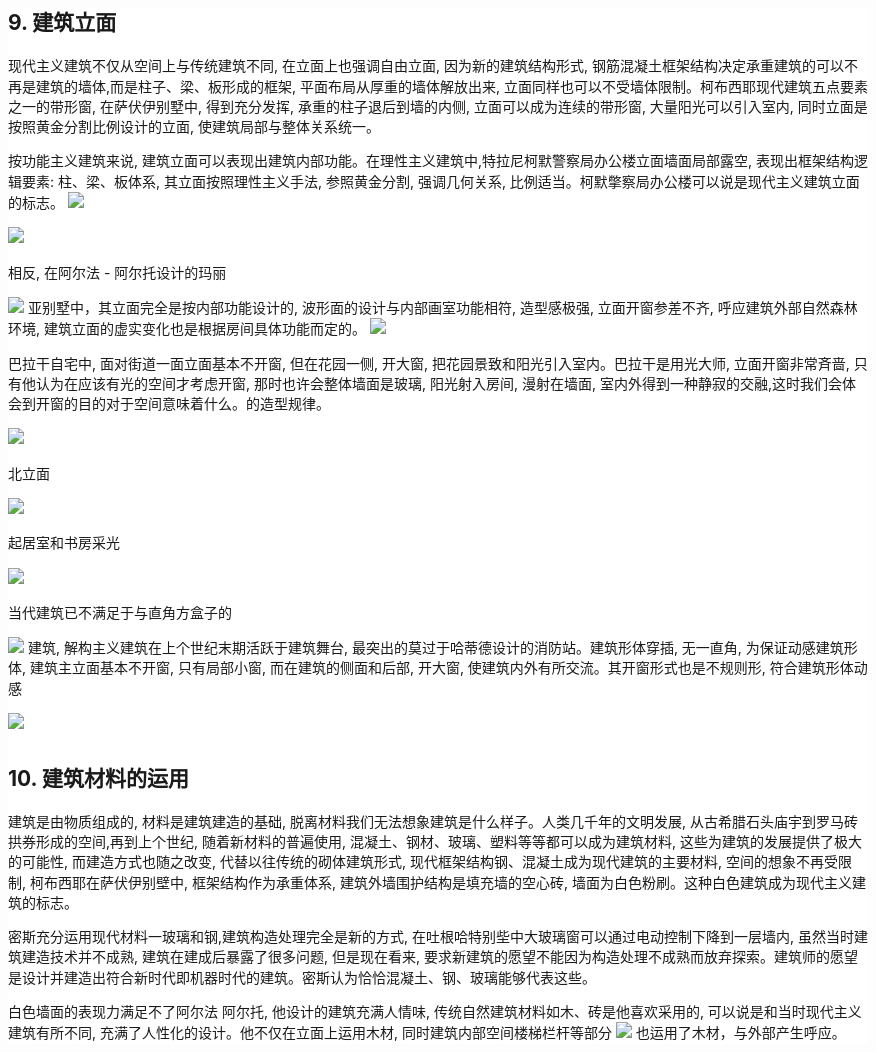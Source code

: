 ## 9. 建筑立面

现代主义建筑不仅从空间上与传统建筑不同, 在立面上也强调自由立面, 因为新的建筑结构形式, 钢筋混凝土框架结构决定承重建筑的可以不再是建筑的墙体,而是柱子、梁、板形成的框架, 平面布局从厚重的墙体解放出来, 立面同样也可以不受墙体限制。柯布西耶现代建筑五点要素之一的带形窗, 在萨伏伊别墅中, 得到充分发挥, 承重的柱子退后到墙的内侧, 立面可以成为连续的带形窗, 大量阳光可以引入室内, 同时立面是按照黄金分割比例设计的立面, 使建筑局部与整体关系统一。

按功能主义建筑来说, 建筑立面可以表现出建筑内部功能。在理性主义建筑中,特拉尼柯默警察局办公楼立面墙面局部露空, 表现出框架结构逻辑要素: 柱、梁、板体系, 其立面按照理性主义手法, 参照黄金分割, 强调几何关系, 比例适当。柯默撆察局办公楼可以说是现代主义建筑立面的标志。
![](https://cdn.mathpix.com/cropped/2024_05_06_0d8122b7532ec9b200b0g-029.jpg?height=2354&width=756&top_left_y=216&top_left_x=836)

![](https://cdn.mathpix.com/cropped/2024_05_06_0d8122b7532ec9b200b0g-029.jpg?height=530&width=746&top_left_y=986&top_left_x=1612)

相反, 在阿尔法 - 阿尔托设计的玛丽

![](https://cdn.mathpix.com/cropped/2024_05_06_0d8122b7532ec9b200b0g-029.jpg?height=597&width=745&top_left_y=214&top_left_x=1613)
亚别墅中，其立面完全是按内部功能设计的, 波形面的设计与内部画室功能相符, 造型感极强, 立面开窗参差不齐, 呼应建筑外部自然森林环境, 建筑立面的虚实变化也是根据房间具体功能而定的。
![](https://cdn.mathpix.com/cropped/2024_05_06_0d8122b7532ec9b200b0g-030.jpg?height=1172&width=1396&top_left_y=232&top_left_x=170)

巴拉干自宅中, 面对街道一面立面基本不开窗, 但在花园一侧, 开大窗, 把花园景致和阳光引入室内。巴拉干是用光大师, 立面开窗非常斉啬, 只有他认为在应该有光的空间才考虑开窗, 那时也许会整体墙面是玻璃, 阳光射入房间, 漫射在墙面, 室内外得到一种静寂的交融,这时我们会体会到开窗的目的对于空间意味着什么。的造型规律。

![](https://cdn.mathpix.com/cropped/2024_05_06_0d8122b7532ec9b200b0g-030.jpg?height=320&width=741&top_left_y=206&top_left_x=1615)

北立面

![](https://cdn.mathpix.com/cropped/2024_05_06_0d8122b7532ec9b200b0g-030.jpg?height=163&width=745&top_left_y=725&top_left_x=1613)

起居室和书房采光

![](https://cdn.mathpix.com/cropped/2024_05_06_0d8122b7532ec9b200b0g-030.jpg?height=348&width=706&top_left_y=1002&top_left_x=1642)

当代建筑已不满足于与直角方盒子的

![](https://cdn.mathpix.com/cropped/2024_05_06_0d8122b7532ec9b200b0g-030.jpg?height=487&width=758&top_left_y=1500&top_left_x=1616)
建筑, 解构主义建筑在上个世纪末期活跃于建筑舞台, 最突出的莫过于哈蒂德设计的消防站。建筑形体穿插, 无一直角, 为保证动感建筑形体, 建筑主立面基本不开窗, 只有局部小窗, 而在建筑的侧面和后部, 开大窗, 使建筑内外有所交流。其开窗形式也是不规则形, 符合建筑形体动感

![](https://cdn.mathpix.com/cropped/2024_05_06_0d8122b7532ec9b200b0g-030.jpg?height=561&width=764&top_left_y=2038&top_left_x=1610)

## 10. 建筑材料的运用

建筑是由物质组成的, 材料是建筑建造的基础, 脱离材料我们无法想象建筑是什么样子。人类几千年的文明发展, 从古希腊石头庙宇到罗马砖拱券形成的空间,再到上个世纪, 随着新材料的普遍使用, 混凝土、钢材、玻璃、塑料等等都可以成为建筑材料, 这些为建筑的发展提供了极大的可能性, 而建造方式也随之改变, 代替以往传统的砌体建筑形式, 现代框架结构钢、混凝土成为现代建筑的主要材料, 空间的想象不再受限制, 柯布西耶在萨伏伊别壁中, 框架结构作为承重体系, 建筑外墙围护结构是填充墙的空心砖, 墙面为白色粉刷。这种白色建筑成为现代主义建筑的标志。

密斯充分运用现代材料一玻璃和钢,建筑构造处理完全是新的方式, 在吐根哈特别㘹中大玻璃窗可以通过电动控制下降到一层墙内, 虽然当时建筑建造技术并不成熟, 建筑在建成后暴露了很多问题, 但是现在看来, 要求新建筑的愿望不能因为构造处理不成熟而放弃探索。建筑师的愿望是设计并建造出符合新时代即机器时代的建筑。密斯认为恰恰混凝土、钢、玻璃能够代表这些。

白色墙面的表现力满足不了阿尔法 阿尔托, 他设计的建筑充满人情味, 传统自然建筑材料如木、砖是他喜欢采用的, 可以说是和当时现代主义建筑有所不同, 充满了人性化的设计。他不仅在立面上运用木材, 同时建筑内部空间楼梯栏杆等部分
![](https://cdn.mathpix.com/cropped/2024_05_06_0d8122b7532ec9b200b0g-031.jpg?height=2400&width=1550&top_left_y=229&top_left_x=826)
也运用了木材，与外部产生呼应。
